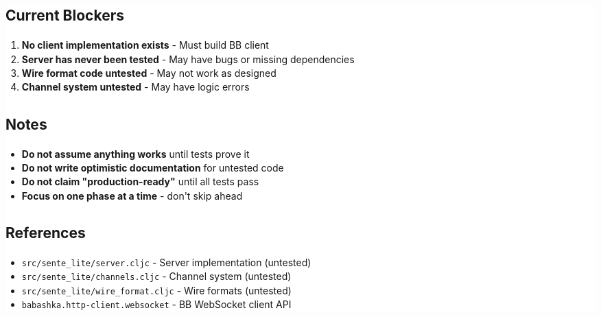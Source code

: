 ## Current Blockers

1. **No client implementation exists** - Must build BB client
2. **Server has never been tested** - May have bugs or missing dependencies
3. **Wire format code untested** - May not work as designed
4. **Channel system untested** - May have logic errors

## Notes

- **Do not assume anything works** until tests prove it
- **Do not write optimistic documentation** for untested code
- **Do not claim "production-ready"** until all tests pass
- **Focus on one phase at a time** - don't skip ahead

## References

- `src/sente_lite/server.cljc` - Server implementation (untested)
- `src/sente_lite/channels.cljc` - Channel system (untested)
- `src/sente_lite/wire_format.cljc` - Wire formats (untested)
- `babashka.http-client.websocket` - BB WebSocket client API
